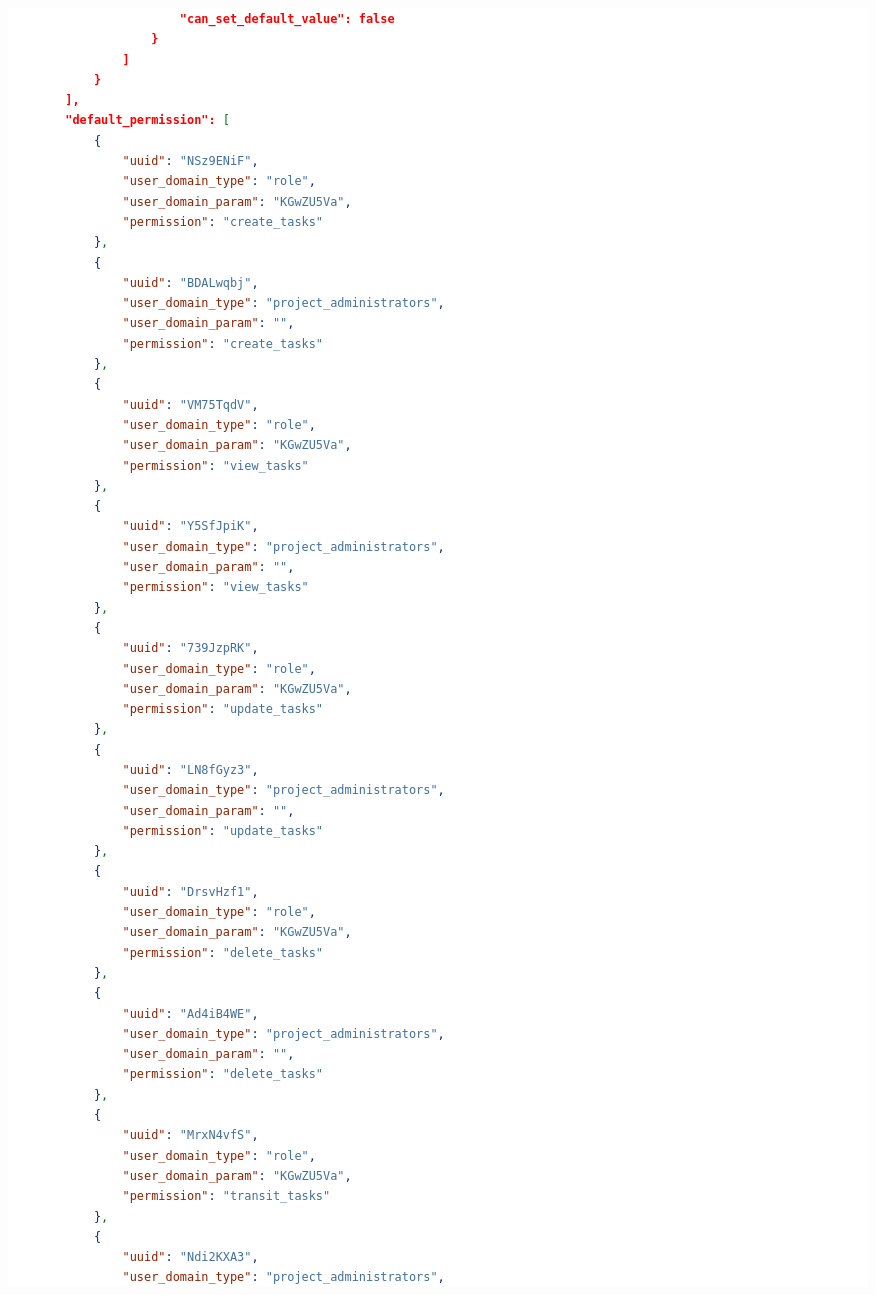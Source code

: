 ```json
                        "can_set_default_value": false
                    }
                ]
            }
        ],
        "default_permission": [
            {
                "uuid": "NSz9ENiF",
                "user_domain_type": "role",
                "user_domain_param": "KGwZU5Va",
                "permission": "create_tasks"
            },
            {
                "uuid": "BDALwqbj",
                "user_domain_type": "project_administrators",
                "user_domain_param": "",
                "permission": "create_tasks"
            },
            {
                "uuid": "VM75TqdV",
                "user_domain_type": "role",
                "user_domain_param": "KGwZU5Va",
                "permission": "view_tasks"
            },
            {
                "uuid": "Y5SfJpiK",
                "user_domain_type": "project_administrators",
                "user_domain_param": "",
                "permission": "view_tasks"
            },
            {
                "uuid": "739JzpRK",
                "user_domain_type": "role",
                "user_domain_param": "KGwZU5Va",
                "permission": "update_tasks"
            },
            {
                "uuid": "LN8fGyz3",
                "user_domain_type": "project_administrators",
                "user_domain_param": "",
                "permission": "update_tasks"
            },
            {
                "uuid": "DrsvHzf1",
                "user_domain_type": "role",
                "user_domain_param": "KGwZU5Va",
                "permission": "delete_tasks"
            },
            {
                "uuid": "Ad4iB4WE",
                "user_domain_type": "project_administrators",
                "user_domain_param": "",
                "permission": "delete_tasks"
            },
            {
                "uuid": "MrxN4vfS",
                "user_domain_type": "role",
                "user_domain_param": "KGwZU5Va",
                "permission": "transit_tasks"
            },
            {
                "uuid": "Ndi2KXA3",
                "user_domain_type": "project_administrators",
```